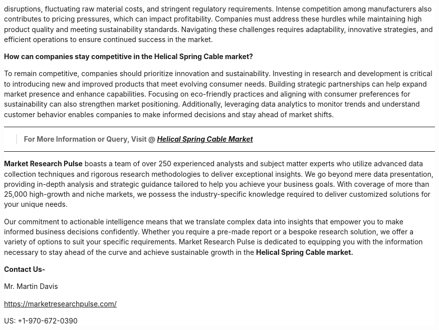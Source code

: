 disruptions, fluctuating raw material costs, and stringent regulatory requirements. Intense competition among manufacturers also contributes to pricing pressures, which can impact profitability. Companies must address these hurdles while maintaining high product quality and meeting sustainability standards. Navigating these challenges requires adaptability, innovative strategies, and efficient operations to ensure continued success in the market.</p><p><strong>How can companies stay competitive in the Helical Spring Cable market?</strong></p><p>To remain competitive, companies should prioritize innovation and sustainability. Investing in research and development is critical to introducing new and improved products that meet evolving consumer needs. Building strategic partnerships can help expand market presence and enhance capabilities. Focusing on eco-friendly practices and aligning with consumer preferences for sustainability can also strengthen market positioning. Additionally, leveraging data analytics to monitor trends and understand customer behavior enables companies to make informed decisions and stay ahead of market shifts.</p><hr /><blockquote><p><strong>For More Information or Query, Visit @&nbsp;<em><a href="https://marketresearchpulse.com/report/139325/helical-spring-cable-market?utm_source=Linkedin&utm_medium=020">Helical Spring Cable Market</a></em></strong></p></blockquote><hr /><p><strong>Market Research Pulse</strong> boasts a team of over 250 experienced analysts and subject matter experts who utilize advanced data collection techniques and rigorous research methodologies to deliver exceptional insights. We go beyond mere data presentation, providing in-depth analysis and strategic guidance tailored to help you achieve your business goals. With coverage of more than 25,000 high-growth and niche markets, we possess the industry-specific knowledge required to deliver customized solutions for your unique needs.</p><p>Our commitment to actionable intelligence means that we translate complex data into insights that empower you to make informed business decisions confidently. Whether you require a pre-made report or a bespoke research solution, we offer a variety of options to suit your specific requirements. Market Research Pulse is dedicated to equipping you with the information necessary to stay ahead of the curve and achieve sustainable growth in the <strong>Helical Spring Cable market.</strong></p><p><strong>Contact Us-</strong></p><p>Mr. Martin Davis</p><p>https://marketresearchpulse.com/</p><p>US: +1-970-672-0390</p>